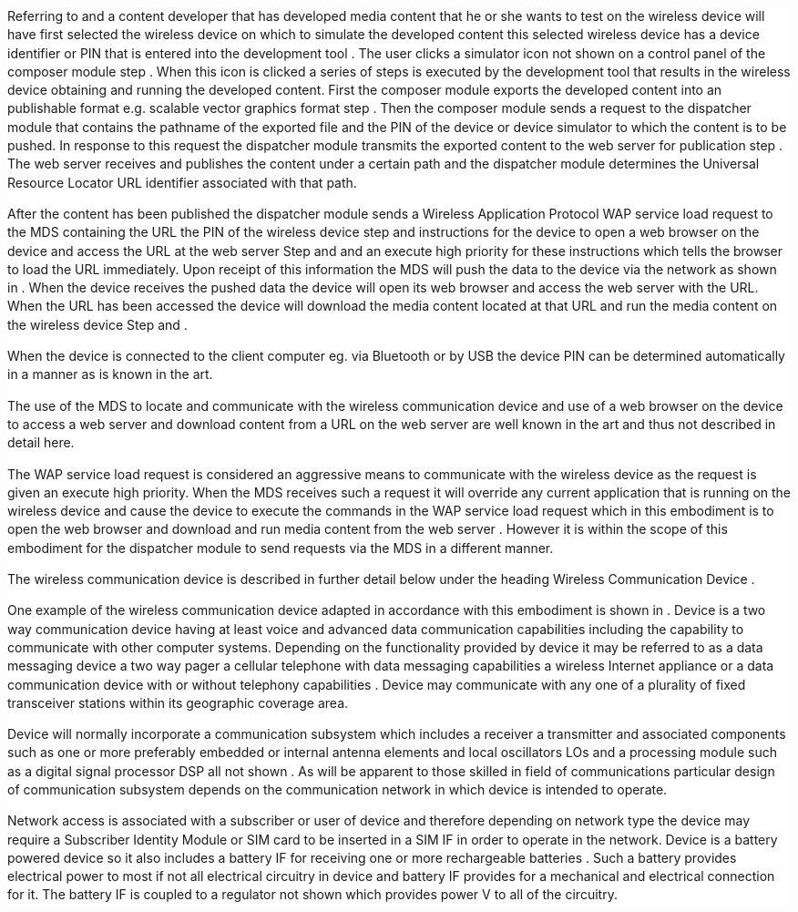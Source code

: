 Referring to and a content developer that has developed media content that he or she wants to test on the wireless device will have first selected the wireless device on which to simulate the developed content this selected wireless device has a device identifier or PIN that is entered into the development tool . The user clicks a simulator icon not shown on a control panel of the composer module step . When this icon is clicked a series of steps is executed by the development tool that results in the wireless device obtaining and running the developed content. First the composer module exports the developed content into an publishable format e.g. scalable vector graphics format step . Then the composer module sends a request to the dispatcher module that contains the pathname of the exported file and the PIN of the device or device simulator to which the content is to be pushed. In response to this request the dispatcher module transmits the exported content to the web server for publication step . The web server receives and publishes the content under a certain path and the dispatcher module determines the Universal Resource Locator URL identifier associated with that path.

After the content has been published the dispatcher module sends a Wireless Application Protocol WAP service load request to the MDS containing the URL the PIN of the wireless device step and instructions for the device to open a web browser on the device and access the URL at the web server Step and and an execute high priority for these instructions which tells the browser to load the URL immediately. Upon receipt of this information the MDS will push the data to the device via the network as shown in . When the device receives the pushed data the device will open its web browser and access the web server with the URL. When the URL has been accessed the device will download the media content located at that URL and run the media content on the wireless device Step and .

When the device is connected to the client computer eg. via Bluetooth or by USB the device PIN can be determined automatically in a manner as is known in the art.

The use of the MDS to locate and communicate with the wireless communication device and use of a web browser on the device to access a web server and download content from a URL on the web server are well known in the art and thus not described in detail here.

The WAP service load request is considered an aggressive means to communicate with the wireless device as the request is given an execute high priority. When the MDS receives such a request it will override any current application that is running on the wireless device and cause the device to execute the commands in the WAP service load request which in this embodiment is to open the web browser and download and run media content from the web server . However it is within the scope of this embodiment for the dispatcher module to send requests via the MDS in a different manner.

The wireless communication device is described in further detail below under the heading Wireless Communication Device .

One example of the wireless communication device adapted in accordance with this embodiment is shown in . Device is a two way communication device having at least voice and advanced data communication capabilities including the capability to communicate with other computer systems. Depending on the functionality provided by device it may be referred to as a data messaging device a two way pager a cellular telephone with data messaging capabilities a wireless Internet appliance or a data communication device with or without telephony capabilities . Device may communicate with any one of a plurality of fixed transceiver stations within its geographic coverage area.

Device will normally incorporate a communication subsystem which includes a receiver a transmitter and associated components such as one or more preferably embedded or internal antenna elements and local oscillators LOs and a processing module such as a digital signal processor DSP all not shown . As will be apparent to those skilled in field of communications particular design of communication subsystem depends on the communication network in which device is intended to operate.

Network access is associated with a subscriber or user of device and therefore depending on network type the device may require a Subscriber Identity Module or SIM card to be inserted in a SIM IF in order to operate in the network. Device is a battery powered device so it also includes a battery IF for receiving one or more rechargeable batteries . Such a battery provides electrical power to most if not all electrical circuitry in device and battery IF provides for a mechanical and electrical connection for it. The battery IF is coupled to a regulator not shown which provides power V to all of the circuitry.

